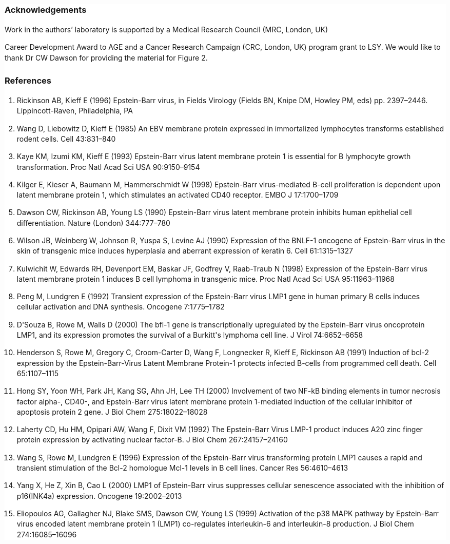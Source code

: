 ### Acknowledgements

Work in the authors’ laboratory is supported by a Medical Research Council (MRC, London, UK)

Career Development Award to AGE and a Cancer Research Campaign (CRC, London, UK) program grant to LSY. We would like to thank Dr CW Dawson for providing the material for Figure 2.

### References

1. Rickinson AB, Kieff E (1996) Epstein-Barr virus, in Fields Virology (Fields BN, Knipe DM, Howley PM, eds) pp. 2397–2446. Lippincott-Raven, Philadelphia, PA
2. Wang D, Liebowitz D, Kieff E (1985) An EBV membrane protein expressed in immortalized lymphocytes transforms established rodent cells. Cell 43:831–840
3. Kaye KM, Izumi KM, Kieff E (1993) Epstein-Barr virus latent membrane protein 1 is essential for B lymphocyte growth transformation. Proc Natl Acad Sci USA 90:9150–9154
4. Kilger E, Kieser A, Baumann M, Hammerschmidt W (1998) Epstein-Barr virus-mediated B-cell proliferation is dependent upon latent membrane protein 1, which stimulates an activated CD40 receptor. EMBO J 17:1700–1709
5. Dawson CW, Rickinson AB, Young LS (1990) Epstein-Barr virus latent membrane protein inhibits human epithelial cell differentiation. Nature (London) 344:777–780
6. Wilson JB, Weinberg W, Johnson R, Yuspa S, Levine AJ (1990) Expression of the BNLF-1 oncogene of Epstein-Barr virus in the skin of transgenic mice induces hyperplasia and aberrant expression of keratin 6. Cell 61:1315–1327
7. Kulwichit W, Edwards RH, Devenport EM, Baskar JF, Godfrey V, Raab-Traub N (1998) Expression of the Epstein-Barr virus latent membrane protein 1 induces B cell lymphoma in transgenic mice. Proc Natl Acad Sci USA 95:11963–11968

8. Peng M, Lundgren E (1992) Transient expression of the Epstein-Barr virus LMP1 gene in human primary B cells induces cellular activation and DNA synthesis. Oncogene 7:1775–1782

9. D'Souza B, Rowe M, Walls D (2000) The bfl-1 gene is transcriptionally upregulated by the Epstein-Barr virus oncoprotein LMP1, and its expression promotes the survival of a Burkitt's lymphoma cell line. J Virol 74:6652–6658

10. Henderson S, Rowe M, Gregory C, Croom-Carter D, Wang F, Longnecker R, Kieff E, Rickinson AB (1991) Induction of bcl-2 expression by the Epstein-Barr-Virus Latent Membrane Protein-1 protects infected B-cells from programmed cell death. Cell 65:1107–1115

11. Hong SY, Yoon WH, Park JH, Kang SG, Ahn JH, Lee TH (2000) Involvement of two NF-kB binding elements in tumor necrosis factor alpha-, CD40-, and Epstein-Barr virus latent membrane protein 1-mediated induction of the cellular inhibitor of apoptosis protein 2 gene. J Biol Chem 275:18022–18028

12. Laherty CD, Hu HM, Opipari AW, Wang F, Dixit VM (1992) The Epstein-Barr Virus LMP-1 product induces A20 zinc finger protein expression by activating nuclear factor-B. J Biol Chem 267:24157–24160

13. Wang S, Rowe M, Lundgren E (1996) Expression of the Epstein-Barr virus transforming protein LMP1 causes a rapid and transient stimulation of the Bcl-2 homologue Mcl-1 levels in B cell lines. Cancer Res 56:4610–4613

14. Yang X, He Z, Xin B, Cao L (2000) LMP1 of Epstein-Barr virus suppresses cellular senescence associated with the inhibition of p16(INK4a) expression. Oncogene 19:2002–2013

15. Eliopoulos AG, Gallagher NJ, Blake SMS, Dawson CW, Young LS (1999) Activation of the p38 MAPK pathway by Epstein-Barr virus encoded latent membrane protein 1 (LMP1) co-regulates interleukin-6 and interleukin-8 production. J Biol Chem 274:16085–16096
